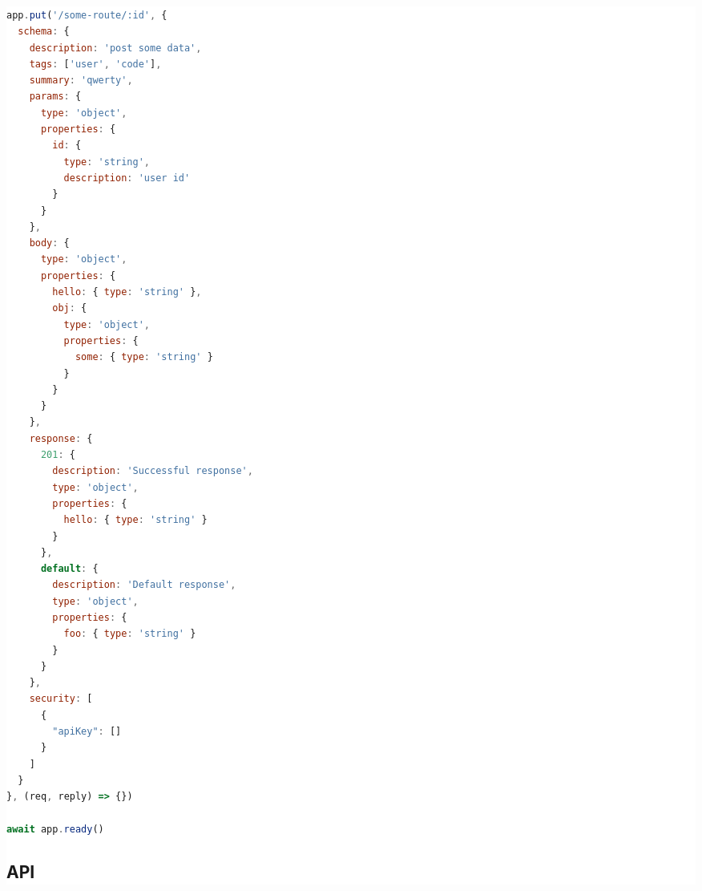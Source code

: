 ```js
app.put('/some-route/:id', {
  schema: {
    description: 'post some data',
    tags: ['user', 'code'],
    summary: 'qwerty',
    params: {
      type: 'object',
      properties: {
        id: {
          type: 'string',
          description: 'user id'
        }
      }
    },
    body: {
      type: 'object',
      properties: {
        hello: { type: 'string' },
        obj: {
          type: 'object',
          properties: {
            some: { type: 'string' }
          }
        }
      }
    },
    response: {
      201: {
        description: 'Successful response',
        type: 'object',
        properties: {
          hello: { type: 'string' }
        }
      },
      default: {
        description: 'Default response',
        type: 'object',
        properties: {
          foo: { type: 'string' }
        }
      }
    },
    security: [
      {
        "apiKey": []
      }
    ]
  }
}, (req, reply) => {})

await app.ready()
```
<a name="api"></a>
## API

